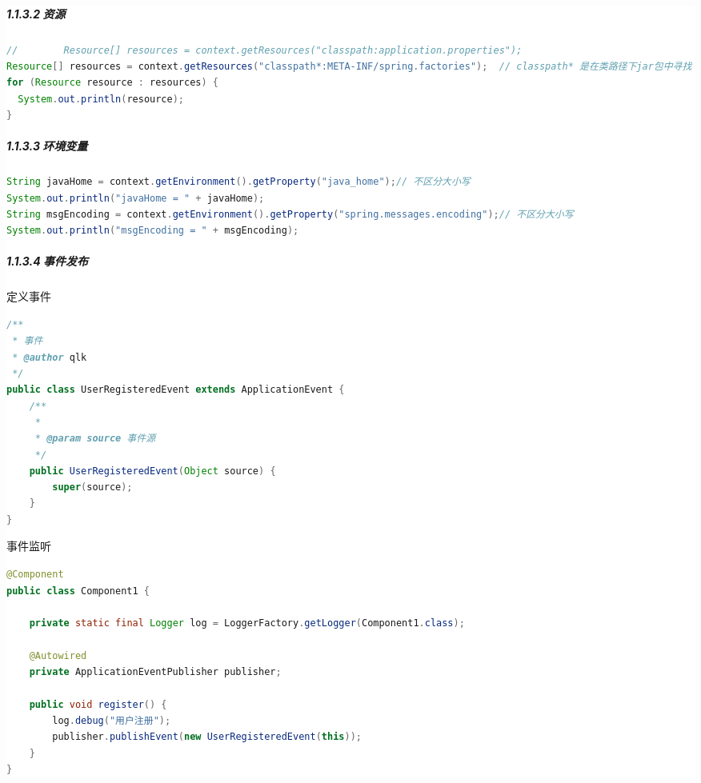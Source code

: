

##### 1.1.3.2 资源

```java
//        Resource[] resources = context.getResources("classpath:application.properties");
Resource[] resources = context.getResources("classpath*:META-INF/spring.factories");  // classpath* 是在类路径下jar包中寻找
for (Resource resource : resources) {
  System.out.println(resource);
}
```



##### 1.1.3.3 环境变量

```java
String javaHome = context.getEnvironment().getProperty("java_home");// 不区分大小写
System.out.println("javaHome = " + javaHome);
String msgEncoding = context.getEnvironment().getProperty("spring.messages.encoding");// 不区分大小写
System.out.println("msgEncoding = " + msgEncoding);
```



##### 1.1.3.4 事件发布

定义事件

```java
/**
 * 事件
 * @author qlk
 */
public class UserRegisteredEvent extends ApplicationEvent {
    /**
     *
     * @param source 事件源
     */
    public UserRegisteredEvent(Object source) {
        super(source);
    }
}
```

事件监听

```java
@Component
public class Component1 {

    private static final Logger log = LoggerFactory.getLogger(Component1.class);

    @Autowired
    private ApplicationEventPublisher publisher;

    public void register() {
        log.debug("用户注册");
        publisher.publishEvent(new UserRegisteredEvent(this));
    }
}
```
